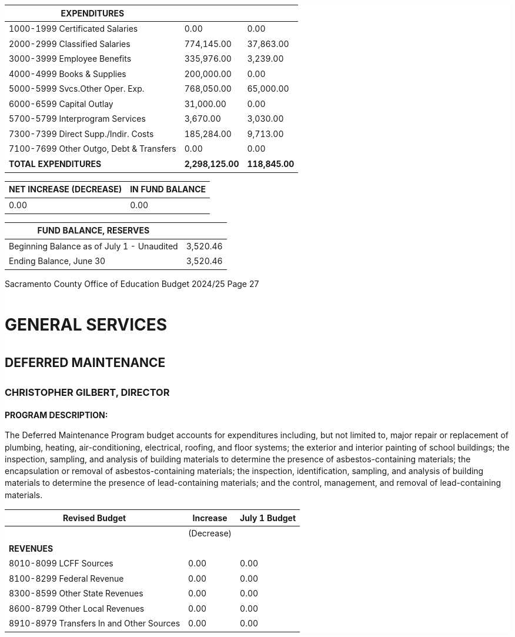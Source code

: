 
| **EXPENDITURES**    |              |                    |
|---------------------|--------------|--------------------|
| 1000-1999 Certificated Salaries | 0.00 | 0.00           | 0.00               |
| 2000-2999 Classified Salaries | 774,145.00 | 37,863.00     | 812,008.00         |
| 3000-3999 Employee Benefits | 335,976.00 | 3,239.00      | 339,215.00         |
| 4000-4999 Books & Supplies | 200,000.00 | 0.00           | 200,000.00         |
| 5000-5999 Svcs.Other Oper. Exp. | 768,050.00 | 65,000.00   | 833,050.00         |
| 6000-6599 Capital Outlay | 31,000.00 | 0.00             | 31,000.00          |
| 5700-5799 Interprogram Services | 3,670.00 | 3,030.00    | 6,700.00           |
| 7300-7399 Direct Supp./Indir. Costs | 185,284.00 | 9,713.00 | 194,997.00         |
| 7100-7699 Other Outgo, Debt & Transfers | 0.00 | 0.00     | 0.00               |
| **TOTAL EXPENDITURES** | **2,298,125.00** | **118,845.00** | **2,416,970.00**   |

| **NET INCREASE (DECREASE)** | **IN FUND BALANCE** |
|------------------------------|---------------------|
| 0.00                         | 0.00                |

| **FUND BALANCE, RESERVES**   |                     |
|------------------------------|---------------------|
| Beginning Balance as of July 1 - Unaudited | 3,520.46 |
| Ending Balance, June 30      | 3,520.46            |

Sacramento County Office of Education Budget 2024/25 Page 27

# GENERAL SERVICES

## DEFERRED MAINTENANCE

### CHRISTOPHER GILBERT, DIRECTOR

**PROGRAM DESCRIPTION:**

The Deferred Maintenance Program budget accounts for expenditures including, but not limited to, major repair or replacement of plumbing, heating, air-conditioning, electrical, roofing, and floor systems; the exterior and interior painting of school buildings; the inspection, sampling, and analysis of building materials to determine the presence of asbestos-containing materials; the encapsulation or removal of asbestos-containing materials; the inspection, identification, sampling, and analysis of building materials to determine the presence of lead-containing materials; and the control, management, and removal of lead-containing materials.

| **Revised Budget** | **Increase** | **July 1 Budget** |
|--------------------|--------------|--------------------|
|                    | (Decrease)   |                    |
| **REVENUES**       |              |                    |
| 8010-8099 LCFF Sources | 0.00     | 0.00               | 0.00               |
| 8100-8299 Federal Revenue | 0.00  | 0.00               | 0.00               |
| 8300-8599 Other State Revenues | 0.00 | 0.00           | 0.00               |
| 8600-8799 Other Local Revenues | 0.00 | 0.00           | 0.00               |
| 8910-8979 Transfers In and Other Sources | 0.00 | 0.00 | 0.00               |